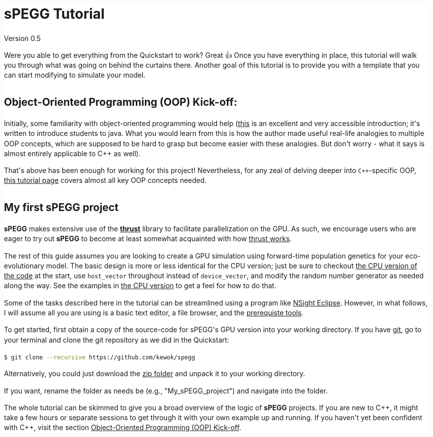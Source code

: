 # sPEGG Tutorial

Version 0.5 

Were you able to get everything from the Quickstart to work? Great :thumbsup: Once you have everything in place, this tutorial will walk you through what was going on behind the curtains there. Another goal of this tutorial is to provide you with a template that you can start modifying to simulate your model.

## Object-Oriented Programming (OOP) Kick-off:

Initially, some familiarity with object-oriented programming would help ([this](https://web.archive.org/web/20240714034543/https://sep.stanford.edu/sep/jon/family/jos/oop/oop1.htm) is an excellent and very accessible introduction; it's written to introduce students to java. What you would learn from this is how the author made useful real-life analogies to multiple OOP concepts, which are supposed to be hard to grasp but become easier with these analogies. But don't worry - what it says is almost entirely applicable to C++ as well).

That's above has been enough for working for this project! Nevertheless, for any zeal of delving deeper into `C++`-specific OOP, [this tutorial page](https://www.tutorialspoint.com/cplusplus/cpp_object_oriented.htm) covers almost all key OOP concepts needed.

## My first **sPEGG** project

**sPEGG** makes extensive use of the **[thrust](https://github.com/NVIDIA/cccl)** library to facilitate parallelization on the GPU. As such, we encourage users who are eager to try out **sPEGG** to become at least somewhat acquainted with how [thrust works](https://nvidia.github.io/cccl/thrust/). 

The rest of this guide assumes you are looking to create a GPU simulation using forward-time population genetics for your eco-evolutionary model. The basic design is more or less identical for the CPU version; just be sure to checkout [the CPU version of the code](https://github.com/kewok/spegg/tree/CPU_version) at the start, use ```host_vector``` throughout instead of ```device_vector```, and modify the random number generator as needed along the way. See the examples in [the CPU version](https://github.com/kewok/spegg/tree/CPU_version/Examples) to get a feel for how to do that.

Some of the tasks described here in the tutorial can be streamlined using a program like [NSight Eclipse](https://docs.nvidia.com/cuda/nsightee-plugins-install-guide/index.html). However, in what follows, I will assume all you are using is a basic text editor, a file browser, and the [prerequiste tools](/README.md#prereqs).

To get started, first obtain a copy of the source-code for sPEGG's GPU version into your working directory. If you have [git](http://git-scm.com/), go to your terminal and clone the git repository as we did in the Quickstart:

```sh
$ git clone --recursive https://github.com/kewok/spegg
```

Alternatively, you could just download the [zip folder](https://github.com/kewok/spegg/archive/master.zip) and unpack it to your working directory.

If you want, rename the folder as needs be (e.g., "My_sPEGG_project") and navigate into the folder.

The whole tutorial can be skimmed to give you a broad overview of the logic of **sPEGG** projects. If you are new to C++, it might take a few hours or separate sessions to get through it with your own example up and running. If you haven't yet been confident with C++, visit the section [Object-Oriented Programming (OOP) Kick-off](#object-oriented-programming-oop-kick-off).
